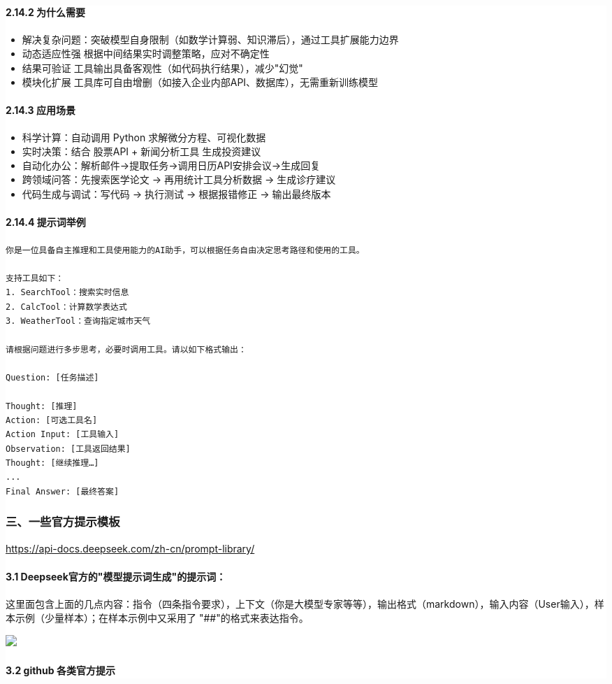 #### 2.14.2 为什么需要

- 解决复杂问题：突破模型自身限制（如数学计算弱、知识滞后），通过工具扩展能力边界
- 动态适应性强 根据中间结果实时调整策略，应对不确定性
- 结果可验证	工具输出具备客观性（如代码执行结果），减少"幻觉"
- 模块化扩展	工具库可自由增删（如接入企业内部API、数据库），无需重新训练模型

#### 2.14.3 应用场景

- 科学计算：自动调用 Python 求解微分方程、可视化数据
- 实时决策：结合 股票API + 新闻分析工具 生成投资建议
- 自动化办公：解析邮件→提取任务→调用日历API安排会议→生成回复
- 跨领域问答：先搜索医学论文 → 再用统计工具分析数据 → 生成诊疗建议
- 代码生成与调试：写代码 → 执行测试 → 根据报错修正 → 输出最终版本

#### 2.14.4 提示词举例

```
你是一位具备自主推理和工具使用能力的AI助手，可以根据任务自由决定思考路径和使用的工具。

支持工具如下：
1. SearchTool：搜索实时信息
2. CalcTool：计算数学表达式
3. WeatherTool：查询指定城市天气

请根据问题进行多步思考，必要时调用工具。请以如下格式输出：

Question: [任务描述]

Thought: [推理]
Action: [可选工具名]
Action Input: [工具输入]
Observation: [工具返回结果]
Thought: [继续推理…]
...
Final Answer: [最终答案]

```

### 三、一些官方提示模板

<https://api-docs.deepseek.com/zh-cn/prompt-library/>

#### 3.1 **Deepseek官方的"模型提示词生成"的提示词：**

这里面包含上面的几点内容：指令（四条指令要求），上下文（你是大模型专家等等），输出格式（markdown），输入内容（User输入），样本示例（少量样本）；在样本示例中又采用了 "##"的格式来表达指令。

![](https://pub-7fe6bbbffb8045bf9f5bbb3f378ea457.r2.dev/promptf/4.webp)



#### 3.2 github 各类官方提示
